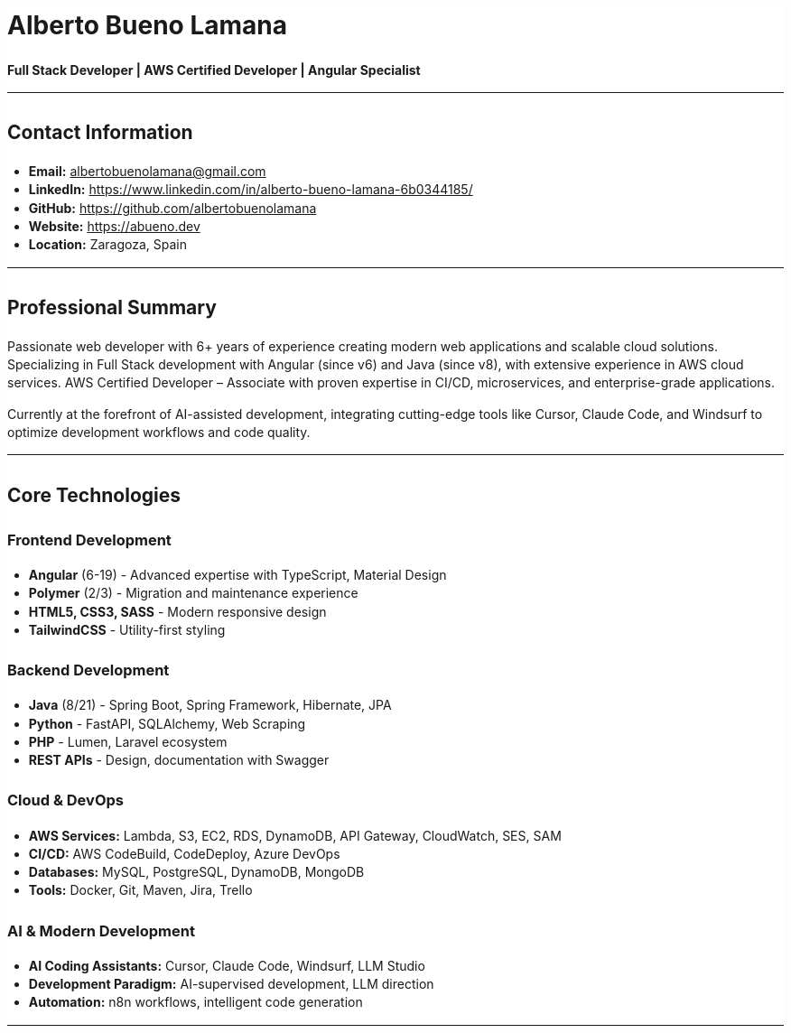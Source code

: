 # Alberto Bueno Lamana
**Full Stack Developer | AWS Certified Developer | Angular Specialist**

---

## Contact Information
- **Email:** albertobuenolamana@gmail.com
- **LinkedIn:** https://www.linkedin.com/in/alberto-bueno-lamana-6b0344185/
- **GitHub:** https://github.com/albertobuenolamana
- **Website:** https://abueno.dev
- **Location:** Zaragoza, Spain

---

## Professional Summary

Passionate web developer with 6+ years of experience creating modern web applications and scalable cloud solutions. Specializing in Full Stack development with Angular (since v6) and Java (since v8), with extensive experience in AWS cloud services. AWS Certified Developer – Associate with proven expertise in CI/CD, microservices, and enterprise-grade applications.

Currently at the forefront of AI-assisted development, integrating cutting-edge tools like Cursor, Claude Code, and Windsurf to optimize development workflows and code quality.

---

## Core Technologies

### Frontend Development
- **Angular** (6-19) - Advanced expertise with TypeScript, Material Design
- **Polymer** (2/3) - Migration and maintenance experience
- **HTML5, CSS3, SASS** - Modern responsive design
- **TailwindCSS** - Utility-first styling

### Backend Development
- **Java** (8/21) - Spring Boot, Spring Framework, Hibernate, JPA
- **Python** - FastAPI, SQLAlchemy, Web Scraping
- **PHP** - Lumen, Laravel ecosystem
- **REST APIs** - Design, documentation with Swagger

### Cloud & DevOps
- **AWS Services:** Lambda, S3, EC2, RDS, DynamoDB, API Gateway, CloudWatch, SES, SAM
- **CI/CD:** AWS CodeBuild, CodeDeploy, Azure DevOps
- **Databases:** MySQL, PostgreSQL, DynamoDB, MongoDB
- **Tools:** Docker, Git, Maven, Jira, Trello

### AI & Modern Development
- **AI Coding Assistants:** Cursor, Claude Code, Windsurf, LLM Studio
- **Development Paradigm:** AI-supervised development, LLM direction
- **Automation:** n8n workflows, intelligent code generation

---